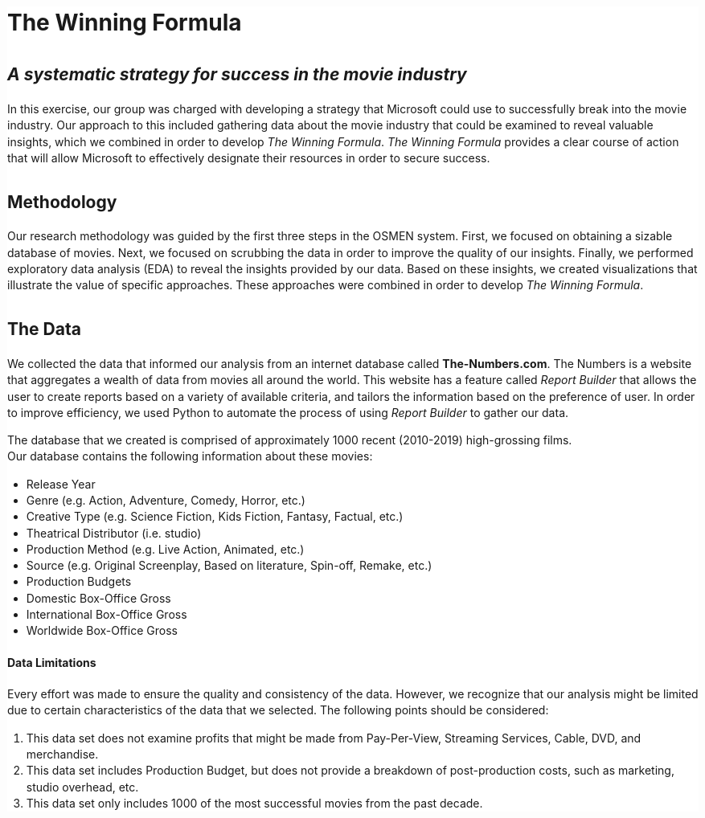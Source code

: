 # The Winning Formula
## *A systematic strategy for success in the movie industry*

In this exercise, our group was charged with developing a strategy that Microsoft could use to successfully break into the movie industry. Our approach to this included gathering data about the movie industry that could be examined to reveal valuable insights, which we combined in order to develop *The Winning Formula*. *The Winning Formula* provides a clear course of action that will allow Microsoft to effectively designate their resources in order to secure success.

## Methodology
Our research methodology was guided by the first three steps in the OSMEN system. First, we focused on obtaining a sizable database of movies. Next, we focused on scrubbing the data in order to improve the quality of our insights. Finally, we performed exploratory data analysis (EDA) to reveal the insights provided by our data. Based on these insights, we created visualizations that illustrate the value of specific approaches. These approaches were combined in order to develop *The Winning Formula*.

## The Data
We collected the data that informed our analysis from an internet database called **The-Numbers.com**. The Numbers is a website that aggregates a wealth of data from movies all around the world. This website has a feature called *Report Builder* that allows the user to create reports based on a variety of available criteria, and tailors the information based on the preference of user. In order to improve efficiency, we used Python to automate the process of using *Report Builder* to gather our data.

The database that we created is comprised of approximately 1000 recent (2010-2019) high-grossing films.     
Our database contains the following information about these movies:   
* Release Year
* Genre (e.g. Action, Adventure, Comedy, Horror, etc.)
* Creative Type (e.g. Science Fiction, Kids Fiction, Fantasy, Factual, etc.)
* Theatrical Distributor (i.e. studio)
* Production Method (e.g. Live Action, Animated, etc.)
* Source (e.g. Original Screenplay, Based on literature, Spin-off, Remake, etc.)
* Production Budgets
* Domestic Box-Office Gross
* International Box-Office Gross
* Worldwide Box-Office Gross

#### Data Limitations
Every effort was made to ensure the quality and consistency of the data. However, we recognize that our analysis might be limited due to certain characteristics of the data that we selected. The following points should be considered:  

1) This data set does not examine profits that might be made from Pay-Per-View, Streaming Services, Cable, DVD, and merchandise.     
2) This data set includes Production Budget, but does not provide a breakdown of post-production costs, such as marketing, studio overhead, etc.  
3) This data set only includes 1000 of the most successful movies from the past decade.
